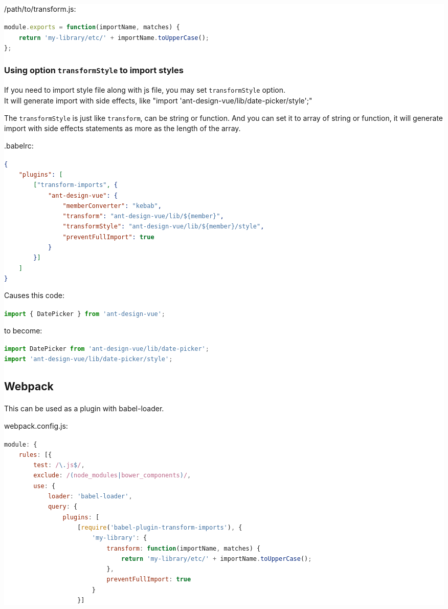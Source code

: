/path/to/transform.js:

```javascript
module.exports = function(importName, matches) {
    return 'my-library/etc/' + importName.toUpperCase();
};
```

### Using option `transformStyle` to import styles

If you need to import style file along with js file, you may set `transformStyle` option.  
It will generate import with side effects, like "import 'ant-design-vue/lib/date-picker/style';"

The `transformStyle` is just like `transform`, can be string or function. And you can set it to array of string or function, it will generate import with side effects statements as more as the length of the array.

.babelrc:

```json
{
    "plugins": [
        ["transform-imports", {
            "ant-design-vue": {
                "memberConverter": "kebab",
                "transform": "ant-design-vue/lib/${member}",
                "transformStyle": "ant-design-vue/lib/${member}/style",
                "preventFullImport": true
            }
        }]
    ]
}
```

Causes this code:

```javascript
import { DatePicker } from 'ant-design-vue';
```

to become:

```javascript
import DatePicker from 'ant-design-vue/lib/date-picker';
import 'ant-design-vue/lib/date-picker/style';
```

## Webpack

This can be used as a plugin with babel-loader.

webpack.config.js:
```javascript
module: {
    rules: [{
        test: /\.js$/,
        exclude: /(node_modules|bower_components)/,
        use: {
            loader: 'babel-loader',
            query: {
                plugins: [
                    [require('babel-plugin-transform-imports'), {
                        'my-library': {
                            transform: function(importName, matches) {
                                return 'my-library/etc/' + importName.toUpperCase();
                            },
                            preventFullImport: true
                        }
                    }]
```